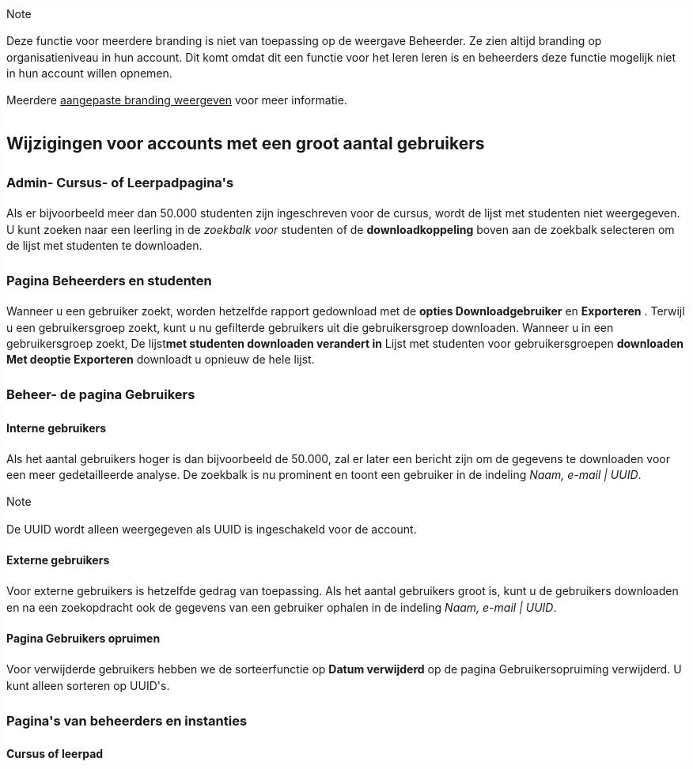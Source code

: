 >[!NOTE]
>
>Deze functie voor meerdere branding is niet van toepassing op de weergave Beheerder. Ze zien altijd branding op organisatieniveau in hun account. Dit komt omdat dit een functie voor het leren leren is en beheerders deze functie mogelijk niet in hun account willen opnemen.

Meerdere [aangepaste branding weergeven](administrators/feature-summary/themes.md#multiple-branding) voor meer informatie.


## Wijzigingen voor accounts met een groot aantal gebruikers

### Admin- Cursus- of Leerpadpagina&#39;s

Als er bijvoorbeeld meer dan 50.000 studenten zijn ingeschreven voor de cursus, wordt de lijst met studenten niet weergegeven. U kunt zoeken naar een leerling in de *zoekbalk voor* studenten of de **downloadkoppeling** boven aan de zoekbalk selecteren om de lijst met studenten te downloaden.

### Pagina Beheerders en studenten

Wanneer u een gebruiker zoekt, worden hetzelfde rapport gedownload met de **opties Downloadgebruiker** en **Exporteren** . Terwijl u een gebruikersgroep zoekt, kunt u nu gefilterde gebruikers uit die gebruikersgroep downloaden. Wanneer u in een gebruikersgroep zoekt,
De lijst&#x200B;**met studenten downloaden verandert in** Lijst met studenten voor gebruikersgroepen **downloaden Met de**&#x200B;**optie Exporteren** downloadt u opnieuw de hele lijst.

### Beheer- de pagina Gebruikers

#### Interne gebruikers

Als het aantal gebruikers hoger is dan bijvoorbeeld de 50.000, zal er later een bericht zijn om de gegevens te downloaden voor een meer gedetailleerde analyse. De zoekbalk is nu prominent en toont een gebruiker in de indeling *Naam, e-mail | UUID*.

>[!NOTE]
>
>De UUID wordt alleen weergegeven als UUID is ingeschakeld voor de account.

#### Externe gebruikers

Voor externe gebruikers is hetzelfde gedrag van toepassing. Als het aantal gebruikers groot is, kunt u de gebruikers downloaden en na een zoekopdracht ook de gegevens van een gebruiker ophalen in de indeling *Naam, e-mail | UUID*.

#### Pagina Gebruikers opruimen

Voor verwijderde gebruikers hebben we de sorteerfunctie op **Datum verwijderd** op de pagina Gebruikersopruiming verwijderd. U kunt alleen sorteren op UUID&#39;s.

### Pagina&#39;s van beheerders en instanties

#### Cursus of leerpad
